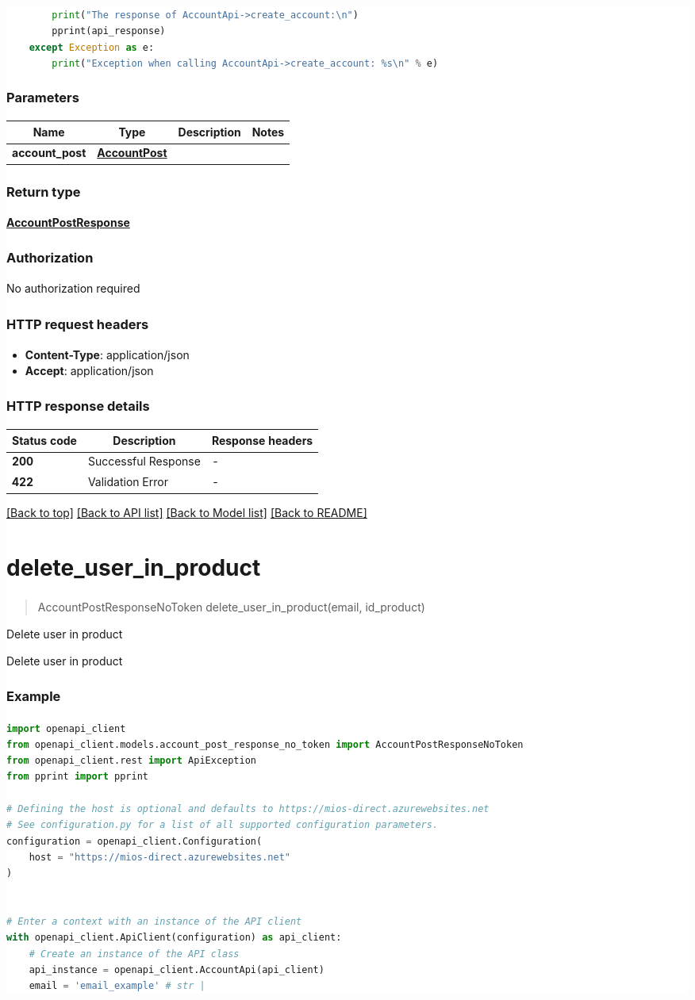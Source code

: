 ```python
        print("The response of AccountApi->create_account:\n")
        pprint(api_response)
    except Exception as e:
        print("Exception when calling AccountApi->create_account: %s\n" % e)
```



### Parameters


Name | Type | Description  | Notes
------------- | ------------- | ------------- | -------------
 **account_post** | [**AccountPost**](AccountPost.md)|  | 

### Return type

[**AccountPostResponse**](AccountPostResponse.md)

### Authorization

No authorization required

### HTTP request headers

 - **Content-Type**: application/json
 - **Accept**: application/json

### HTTP response details

| Status code | Description | Response headers |
|-------------|-------------|------------------|
**200** | Successful Response |  -  |
**422** | Validation Error |  -  |

[[Back to top]](#) [[Back to API list]](../README.md#documentation-for-api-endpoints) [[Back to Model list]](../README.md#documentation-for-models) [[Back to README]](../README.md)

# **delete_user_in_product**
> AccountPostResponseNoToken delete_user_in_product(email, id_product)

Delete user in product

Delete user in product

### Example


```python
import openapi_client
from openapi_client.models.account_post_response_no_token import AccountPostResponseNoToken
from openapi_client.rest import ApiException
from pprint import pprint

# Defining the host is optional and defaults to https://mios-direct.azurewebsites.net
# See configuration.py for a list of all supported configuration parameters.
configuration = openapi_client.Configuration(
    host = "https://mios-direct.azurewebsites.net"
)


# Enter a context with an instance of the API client
with openapi_client.ApiClient(configuration) as api_client:
    # Create an instance of the API class
    api_instance = openapi_client.AccountApi(api_client)
    email = 'email_example' # str | 
```